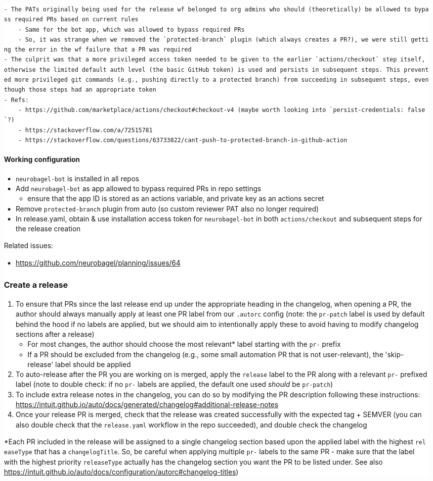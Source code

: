     - The PATs originally being used for the release wf belonged to org admins who should (theoretically) be allowed to bypass required PRs based on current rules
        - Same for the bot app, which was allowed to bypass required PRs
        - So, it was strange when we removed the `protected-branch` plugin (which always creates a PR?), we were still getting the error in the wf failure that a PR was required
    - The culprit was that a more privileged access token needed to be given to the earlier `actions/checkout` step itself, otherwise the limited default auth level (the basic GitHub token) is used and persists in subsequent steps. This prevented more privileged git commands (e.g., pushing directly to a protected branch) from succeeding in subsequent steps, even though those steps had an appropriate token
    - Refs:
        - https://github.com/marketplace/actions/checkout#checkout-v4 (maybe worth looking into `persist-credentials: false`?)
        - https://stackoverflow.com/a/72515781
        - https://stackoverflow.com/questions/63733822/cant-push-to-protected-branch-in-github-action

#### Working configuration
- `neurobagel-bot` is installed in all repos
- Add `neurobagel-bot` as app allowed to bypass required PRs in repo settings
    - ensure that the app ID is stored as an actions variable, and private key as an actions secret
- Remove `protected-branch` plugin from auto (so custom reviewer PAT also no longer required)
- In release.yaml, obtain & use installation access token for `neurobagel-bot` in both `actions/checkout` and subsequent steps for the release creation

Related issues:
- https://github.com/neurobagel/planning/issues/64

### Create a release
1. To ensure that PRs since the last release end up under the appropriate heading in the changelog, when opening a PR, the author should always manually apply at least one PR label from our `.autorc` config (note: the `pr-patch` label is used by default behind the hood if no labels are applied, but we should aim to intentionally apply these to avoid having to modify changelog sections after a release)
    - For most changes, the author should choose the most relevant* label starting with the `pr-` prefix
    - If a PR should be excluded from the changelog (e.g., some small automation PR that is not user-relevant), the 'skip-release' label should be applied
2. To auto-release after the PR you are working on is merged, apply the `release` label to the PR along with a relevant `pr-` prefixed label (note to double check: if no `pr-` labels are applied, the default one used _should_ be `pr-patch`)
3. To include extra release notes in the changelog, you can do so by modifying the PR description following these instructions: https://intuit.github.io/auto/docs/generated/changelog#additional-release-notes
4. Once your release PR is merged, check that the release was created successfully with the expected tag + SEMVER (you can also double check that the `release.yaml` workflow in the repo succeeded), and double check the changelog

*Each PR included in the release will be assigned to a single changelog section based upon the applied label with the highest `releaseType` that has a `changelogTitle`. 
So, be careful when applying multiple `pr-` labels to the same PR - make sure that the label with the highest priority `releaseType` actually has the changelog section you want the PR to be listed under.
See also https://intuit.github.io/auto/docs/configuration/autorc#changelog-titles)
